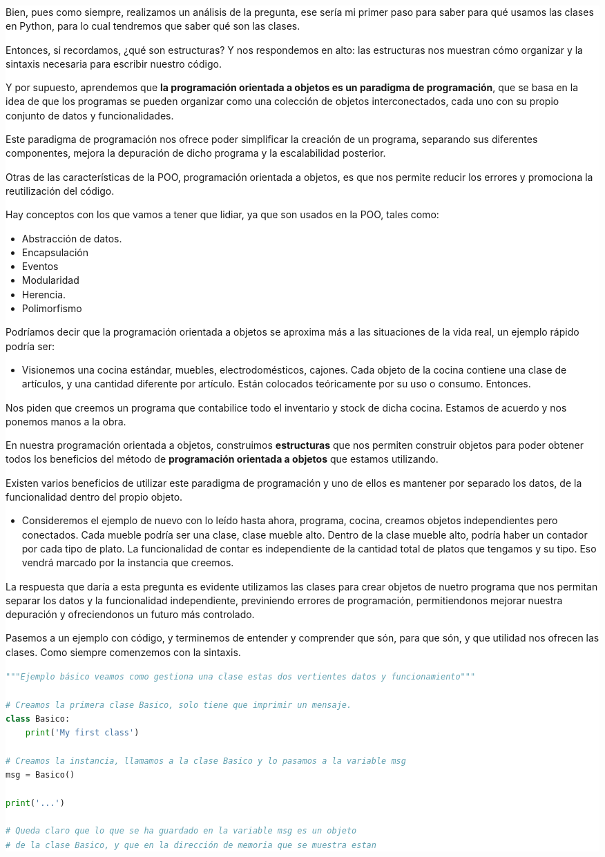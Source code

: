 Bien, pues como siempre, realizamos un análisis de la pregunta, ese sería mi primer paso para saber para qué usamos las clases en Python, para lo cual tendremos que saber qué son las clases.

Entonces, si recordamos, ¿qué son estructuras? Y nos respondemos en alto: las estructuras nos muestran cómo organizar y la sintaxis necesaria para escribir nuestro código.

Y por supuesto, aprendemos que **la programación orientada a objetos es un paradigma de programación**, que se basa en la idea de que los programas se pueden organizar como una colección de objetos interconectados, cada uno con su propio conjunto de datos y funcionalidades.

Este paradigma de programación nos ofrece poder simplificar la creación de un programa, separando sus diferentes componentes, mejora la depuración de dicho programa y la escalabilidad posterior.

Otras de las características de la POO, programación orientada a objetos, es que nos permite reducir los errores y promociona la reutilización del código.

Hay conceptos con los que vamos a tener que lidiar, ya que son usados en la POO, tales como:

- Abstracción de datos.
- Encapsulación
- Eventos
- Modularidad
- Herencia.
- Polimorfismo

Podríamos decir que la programación orientada a objetos se aproxima más a las situaciones de la vida real, un ejemplo rápido podría ser:

- Visionemos una cocina estándar, muebles, electrodomésticos, cajones. Cada objeto de la cocina contiene una clase de artículos, y una cantidad diferente por artículo. Están colocados teóricamente por su uso o consumo. Entonces.

Nos piden que creemos un programa que contabilice todo el inventario y stock de dicha cocina. Estamos de acuerdo y nos ponemos manos a la obra.

En nuestra programación orientada a objetos, construimos **estructuras** que nos permiten construir objetos para poder obtener todos los beneficios del método de **programación orientada a objetos** que estamos utilizando.

Existen varios beneficios de utilizar este paradigma de programación y uno de ellos es mantener por separado los datos, de la funcionalidad dentro del propio objeto.

- Consideremos el ejemplo de nuevo con lo leído hasta ahora, programa, cocina, creamos objetos independientes pero conectados. Cada mueble podría ser una clase, clase mueble alto. Dentro de la clase mueble alto, podría haber un contador por cada tipo de plato. La funcionalidad de contar es independiente de la cantidad total de platos que tengamos y su tipo. Eso vendrá marcado por la instancia que creemos.

La respuesta que daría a esta pregunta es evidente utilizamos las clases para crear objetos de nuetro programa que nos permitan separar los datos y la funcionalidad independiente, previniendo errores de programación, permitiendonos mejorar nuestra depuración y ofreciendonos un futuro más controlado.

Pasemos a un ejemplo con código, y terminemos de entender y comprender que són, para que són, y que utilidad nos ofrecen las clases. Como siempre comenzemos con la sintaxis.


```python
"""Ejemplo básico veamos como gestiona una clase estas dos vertientes datos y funcionamiento"""

# Creamos la primera clase Basico, solo tiene que imprimir un mensaje.
class Basico:
    print('My first class')

# Creamos la instancia, llamamos a la clase Basico y lo pasamos a la variable msg
msg = Basico()

print('...')

# Queda claro que lo que se ha guardado en la variable msg es un objeto
# de la clase Basico, y que en la dirección de memoria que se muestra estan
```